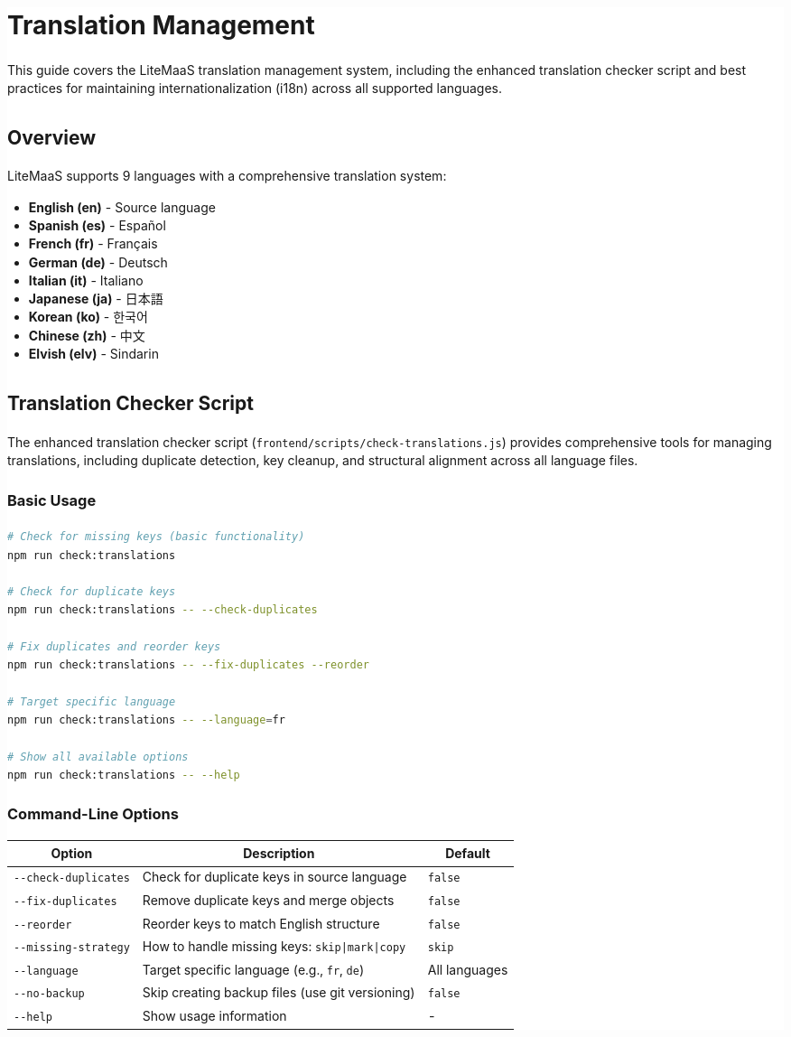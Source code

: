 # Translation Management

This guide covers the LiteMaaS translation management system, including the enhanced translation checker script and best practices for maintaining internationalization (i18n) across all supported languages.

## Overview

LiteMaaS supports 9 languages with a comprehensive translation system:

- **English (en)** - Source language
- **Spanish (es)** - Español
- **French (fr)** - Français
- **German (de)** - Deutsch
- **Italian (it)** - Italiano
- **Japanese (ja)** - 日本語
- **Korean (ko)** - 한국어
- **Chinese (zh)** - 中文
- **Elvish (elv)** - Sindarin

## Translation Checker Script

The enhanced translation checker script (`frontend/scripts/check-translations.js`) provides comprehensive tools for managing translations, including duplicate detection, key cleanup, and structural alignment across all language files.

### Basic Usage

```bash
# Check for missing keys (basic functionality)
npm run check:translations

# Check for duplicate keys
npm run check:translations -- --check-duplicates

# Fix duplicates and reorder keys
npm run check:translations -- --fix-duplicates --reorder

# Target specific language
npm run check:translations -- --language=fr

# Show all available options
npm run check:translations -- --help
```

### Command-Line Options

| Option               | Description                                     | Default       |
| -------------------- | ----------------------------------------------- | ------------- |
| `--check-duplicates` | Check for duplicate keys in source language     | `false`       |
| `--fix-duplicates`   | Remove duplicate keys and merge objects         | `false`       |
| `--reorder`          | Reorder keys to match English structure         | `false`       |
| `--missing-strategy` | How to handle missing keys: `skip\|mark\|copy`  | `skip`        |
| `--language`         | Target specific language (e.g., `fr`, `de`)     | All languages |
| `--no-backup`        | Skip creating backup files (use git versioning) | `false`       |
| `--help`             | Show usage information                          | -             |
